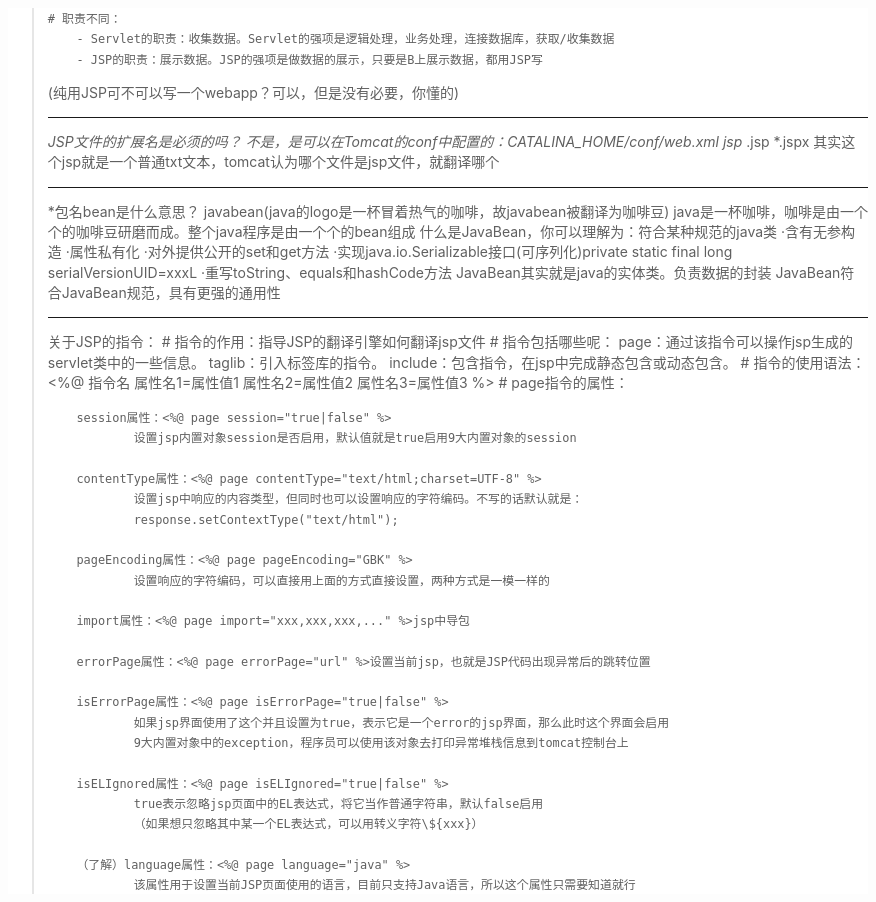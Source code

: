   > 	# 职责不同：
  > 		- Servlet的职责：收集数据。Servlet的强项是逻辑处理，业务处理，连接数据库，获取/收集数据
  > 		- JSP的职责：展示数据。JSP的强项是做数据的展示，只要是B上展示数据，都用JSP写
  > (纯用JSP可不可以写一个webapp？可以，但是没有必要，你懂的)
  > 
  > ----------------------------------------------------
  > *JSP文件的扩展名是必须的吗？
  > 	不是，是可以在Tomcat的conf中配置的：CATALINA_HOME/conf/web.xml
  > 	<servlet-mapping>
  > 		<servlet-name>jsp</servlet-name>
  > 		<url-pattern>*.jsp</url-pattern>
  > 		<url-pattern>*.jspx</url-pattern>
  > 	</servlet-mapping>
  > 其实这个jsp就是一个普通txt文本，tomcat认为哪个文件是jsp文件，就翻译哪个
  > 
  > -------------------------------------------------------------------------------------
  > *包名bean是什么意思？
  > 	javabean(java的logo是一杯冒着热气的咖啡，故javabean被翻译为咖啡豆)
  > 	java是一杯咖啡，咖啡是由一个个的咖啡豆研磨而成。整个java程序是由一个个的bean组成
  > 	什么是JavaBean，你可以理解为：符合某种规范的java类
  > 		·含有无参构造
  > 		·属性私有化
  > 		·对外提供公开的set和get方法
  > 		·实现java.io.Serializable接口(可序列化)private static final long serialVersionUID=xxxL
  > 		·重写toString、equals和hashCode方法
  > 	JavaBean其实就是java的实体类。负责数据的封装
  > 	JavaBean符合JavaBean规范，具有更强的通用性
  > 
  > -------------------------------------------------------------------------------
  > 
  > 关于JSP的指令：
  > 	# 指令的作用：指导JSP的翻译引擎如何翻译jsp文件
  > 	# 指令包括哪些呢：
  > 		page：通过该指令可以操作jsp生成的servlet类中的一些信息。
  > 		taglib：引入标签库的指令。
  > 		include：包含指令，在jsp中完成静态包含或动态包含。
  > 	# 指令的使用语法：
  > 		<%@ 指令名 属性名1=属性值1 属性名2=属性值2 属性名3=属性值3 %>
  > 	# page指令的属性：
  > 
  > 		session属性：<%@ page session="true|false" %>
  > 				设置jsp内置对象session是否启用，默认值就是true启用9大内置对象的session
  > 
  > 		contentType属性：<%@ page contentType="text/html;charset=UTF-8" %>
  > 				设置jsp中响应的内容类型，但同时也可以设置响应的字符编码。不写的话默认就是：
  > 				response.setContextType("text/html");
  > 
  > 		pageEncoding属性：<%@ page pageEncoding="GBK" %>
  > 				设置响应的字符编码，可以直接用上面的方式直接设置，两种方式是一模一样的
  > 
  > 		import属性：<%@ page import="xxx,xxx,xxx,..." %>jsp中导包
  > 
  > 		errorPage属性：<%@ page errorPage="url" %>设置当前jsp，也就是JSP代码出现异常后的跳转位置
  > 
  > 		isErrorPage属性：<%@ page isErrorPage="true|false" %>
  > 				如果jsp界面使用了这个并且设置为true，表示它是一个error的jsp界面，那么此时这个界面会启用
  > 				9大内置对象中的exception，程序员可以使用该对象去打印异常堆栈信息到tomcat控制台上
  > 
  > 		isELIgnored属性：<%@ page isELIgnored="true|false" %>
  > 				true表示忽略jsp页面中的EL表达式，将它当作普通字符串，默认false启用
  > 				（如果想只忽略其中某一个EL表达式，可以用转义字符\${xxx}）
  > 
  > 		（了解）language属性：<%@ page language="java" %>
  > 				该属性用于设置当前JSP页面使用的语言，目前只支持Java语言，所以这个属性只需要知道就行